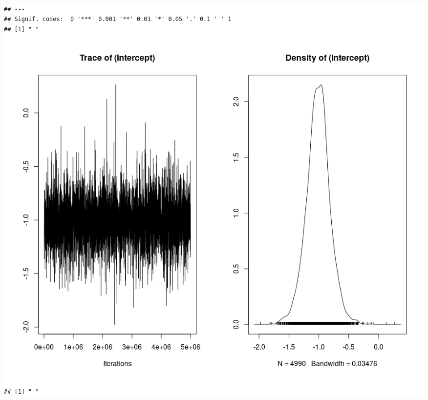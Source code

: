    ## ---
    ## Signif. codes:  0 '***' 0.001 '**' 0.01 '*' 0.05 '.' 0.1 ' ' 1
    ## [1] " "

![](L18_growthheritabilityestimate_files/figure-gfm/unnamed-chunk-7-17.png)

    ## [1] " "
